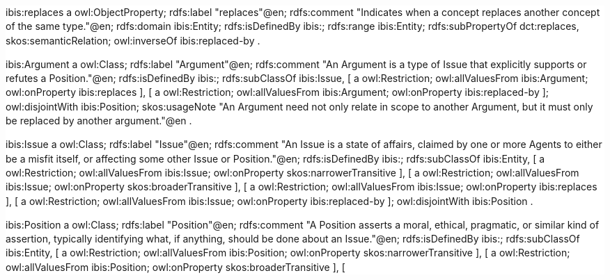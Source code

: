 ibis:replaces a owl:ObjectProperty;
  rdfs:label "replaces"@en;
  rdfs:comment "Indicates when a concept replaces another concept of the same type."@en;
  rdfs:domain ibis:Entity;
  rdfs:isDefinedBy ibis:;
  rdfs:range ibis:Entity;
  rdfs:subPropertyOf dct:replaces,
    skos:semanticRelation;
  owl:inverseOf ibis:replaced-by .

ibis:Argument a owl:Class;
  rdfs:label "Argument"@en;
  rdfs:comment "An Argument is a type of Issue that explicitly supports or refutes a Position."@en;
  rdfs:isDefinedBy ibis:;
  rdfs:subClassOf ibis:Issue, [
    a owl:Restriction;
    owl:allValuesFrom ibis:Argument;
    owl:onProperty ibis:replaces
  ], [
    a owl:Restriction;
    owl:allValuesFrom ibis:Argument;
    owl:onProperty ibis:replaced-by
  ];
  owl:disjointWith ibis:Position;
  skos:usageNote "An Argument need not only relate in scope to another Argument, but it must only be replaced by another argument."@en .

ibis:Issue a owl:Class;
  rdfs:label "Issue"@en;
  rdfs:comment "An Issue is a state of affairs, claimed by one or more Agents to either be a misfit itself, or affecting some other Issue or Position."@en;
  rdfs:isDefinedBy ibis:;
  rdfs:subClassOf ibis:Entity, [
    a owl:Restriction;
    owl:allValuesFrom ibis:Issue;
    owl:onProperty skos:narrowerTransitive
  ], [
    a owl:Restriction;
    owl:allValuesFrom ibis:Issue;
    owl:onProperty skos:broaderTransitive
  ], [
    a owl:Restriction;
    owl:allValuesFrom ibis:Issue;
    owl:onProperty ibis:replaces
  ], [
    a owl:Restriction;
    owl:allValuesFrom ibis:Issue;
    owl:onProperty ibis:replaced-by
  ];
  owl:disjointWith ibis:Position .

ibis:Position a owl:Class;
  rdfs:label "Position"@en;
  rdfs:comment "A Position asserts a moral, ethical, pragmatic, or similar kind of assertion, typically identifying what, if anything, should be done about an Issue."@en;
  rdfs:isDefinedBy ibis:;
  rdfs:subClassOf ibis:Entity, [
    a owl:Restriction;
    owl:allValuesFrom ibis:Position;
    owl:onProperty skos:narrowerTransitive
  ], [
    a owl:Restriction;
    owl:allValuesFrom ibis:Position;
    owl:onProperty skos:broaderTransitive
  ], [